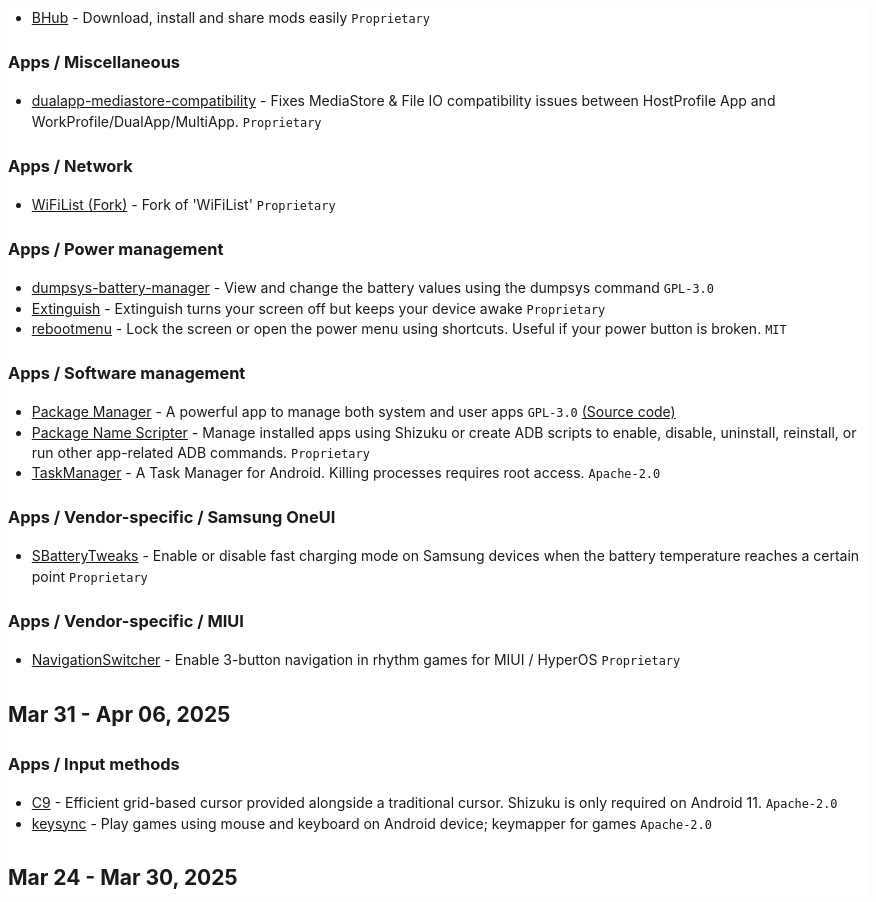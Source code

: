 *   [BHub](https://github.com/B1ays/BHub) - Download, install and share mods easily `Proprietary`

### Apps / Miscellaneous

*   [dualapp-mediastore-compatibility](https://github.com/kaedea/dualapp-mediastore-compatibility) - Fixes MediaStore & File IO compatibility issues between HostProfile App and WorkProfile/DualApp/MultiApp. `Proprietary`

### Apps / Network

*   [WiFiList (Fork)](https://github.com/jaredcat/WiFiList) - Fork of 'WiFiList' `Proprietary`

### Apps / Power management

*   [dumpsys-battery-manager](https://github.com/superisuer/dumpsys-battery-manager) - View and change the battery values using the dumpsys command `GPL-3.0`
*   [Extinguish](https://play.google.com/store/apps/details?id=own.moderpach.extinguish) - Extinguish turns your screen off but keeps your device awake `Proprietary`
*   [rebootmenu](https://github.com/ryuunoakaihitomi/rebootmenu) - Lock the screen or open the power menu using shortcuts. Useful if your power button is broken. `MIT`

### Apps / Software management

*   [Package Manager](https://play.google.com/store/apps/details?id=com.smartpack.packagemanager) - A powerful app to manage both system and user apps `GPL-3.0` [(Source code)](https://github.com/SmartPack/PackageManager)
*   [Package Name Scripter](https://play.google.com/store/apps/details?id=in.ms.packagenamesscripter) - Manage installed apps using Shizuku or create ADB scripts to enable, disable, uninstall, reinstall, or run other app-related ADB commands. `Proprietary`
*   [TaskManager](https://github.com/RohitKushvaha01/TaskManager) - A Task Manager for Android. Killing processes requires root access. `Apache-2.0`

### Apps / Vendor-specific / Samsung OneUI

*   [SBatteryTweaks](https://github.com/pascua28/SBatteryTweaks) - Enable or disable fast charging mode on Samsung devices when the battery temperature reaches a certain point  `Proprietary`

### Apps / Vendor-specific / MIUI

*   [NavigationSwitcher](https://github.com/chiyuki0325/NavigationSwitcher) - Enable 3-button navigation in rhythm games for MIUI / HyperOS  `Proprietary`

## Mar 31 - Apr 06, 2025

### Apps / Input methods

*   [C9](https://github.com/austinauyeung/C9) - Efficient grid-based cursor provided alongside a traditional cursor. Shizuku is only required on Android 11. `Apache-2.0`
*   [keysync](https://github.com/aka-munan/keysync) - Play games using mouse and keyboard on Android device; keymapper for games `Apache-2.0`

## Mar 24 - Mar 30, 2025
